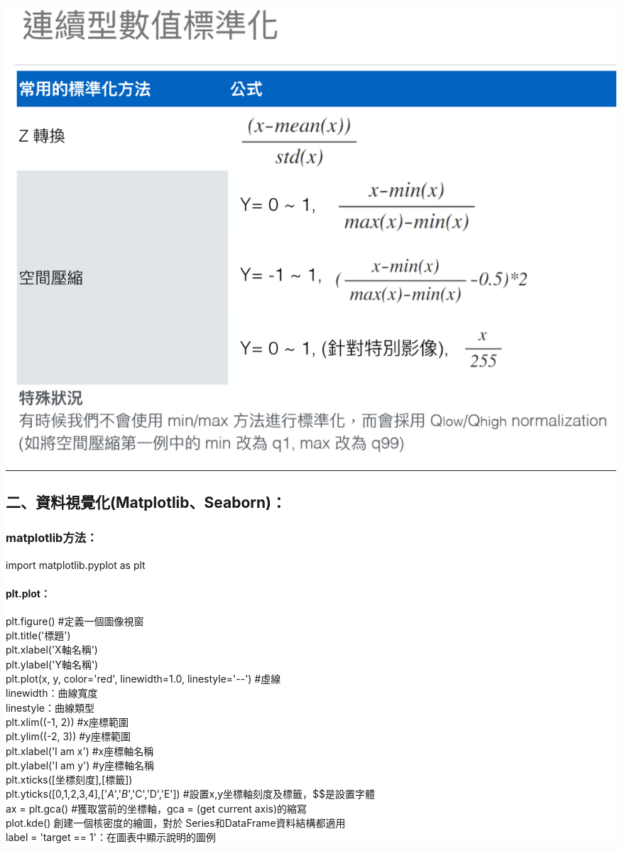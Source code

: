 ![連續型數值標準化](https://github.com/KuoYuHong/2nd-ML100Days/blob/master/%E5%9C%96%E7%89%87/%E9%80%A3%E7%BA%8C%E5%9E%8B%E6%95%B8%E5%80%BC%E6%A8%99%E6%BA%96%E5%8C%96.png)

---

## 二、資料視覺化(Matplotlib、Seaborn)：

### matplotlib方法：
import matplotlib.pyplot as plt<br>

#### plt.plot：
plt.figure() #定義一個圖像視窗<br>
plt.title('標題')<br>
plt.xlabel('X軸名稱')<br>
plt.ylabel('Y軸名稱')<br>
plt.plot(x, y, color='red', linewidth=1.0, linestyle='--') #虛線<br>
linewidth：曲線寬度<br>
linestyle：曲線類型<br>
plt.xlim((-1, 2)) #x座標範圍<br>
plt.ylim((-2, 3)) #y座標範圍<br>
plt.xlabel('I am x') #x座標軸名稱<br>
plt.ylabel('I am y') #y座標軸名稱<br>
plt.xticks([坐標刻度],[標籤])<br>
plt.yticks([0,1,2,3,4],['$A$','$B$','C','D','E']) #設置x,y坐標軸刻度及標籤，$$是設置字體<br>
ax = plt.gca() #獲取當前的坐標軸，gca = (get current axis)的縮寫<br>
plot.kde() 創建一個核密度的繪圖，對於 Series和DataFrame資料結構都適用<br>
label = 'target == 1'：在圖表中顯示說明的圖例<br>